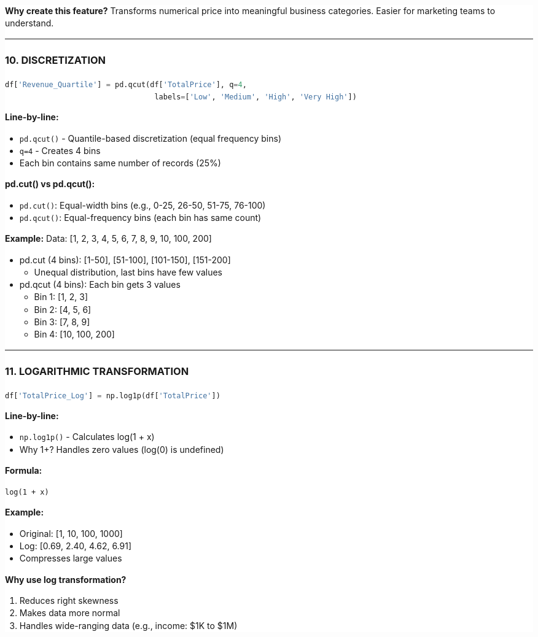 **Why create this feature?**
Transforms numerical price into meaningful business categories. Easier for marketing teams to understand.

---

### 10. DISCRETIZATION

```python
df['Revenue_Quartile'] = pd.qcut(df['TotalPrice'], q=4, 
                                  labels=['Low', 'Medium', 'High', 'Very High'])
```

**Line-by-line:**
- `pd.qcut()` - Quantile-based discretization (equal frequency bins)
- `q=4` - Creates 4 bins
- Each bin contains same number of records (25%)

**pd.cut() vs pd.qcut():**
- `pd.cut()`: Equal-width bins (e.g., 0-25, 26-50, 51-75, 76-100)
- `pd.qcut()`: Equal-frequency bins (each bin has same count)

**Example:**
Data: [1, 2, 3, 4, 5, 6, 7, 8, 9, 10, 100, 200]
- pd.cut (4 bins): [1-50], [51-100], [101-150], [151-200]
  - Unequal distribution, last bins have few values
- pd.qcut (4 bins): Each bin gets 3 values
  - Bin 1: [1, 2, 3]
  - Bin 2: [4, 5, 6]
  - Bin 3: [7, 8, 9]
  - Bin 4: [10, 100, 200]

---

### 11. LOGARITHMIC TRANSFORMATION

```python
df['TotalPrice_Log'] = np.log1p(df['TotalPrice'])
```

**Line-by-line:**
- `np.log1p()` - Calculates log(1 + x)
- Why 1+? Handles zero values (log(0) is undefined)

**Formula:**
```
log(1 + x)
```

**Example:**
- Original: [1, 10, 100, 1000]
- Log: [0.69, 2.40, 4.62, 6.91]
- Compresses large values

**Why use log transformation?**
1. Reduces right skewness
2. Makes data more normal
3. Handles wide-ranging data (e.g., income: $1K to $1M)
